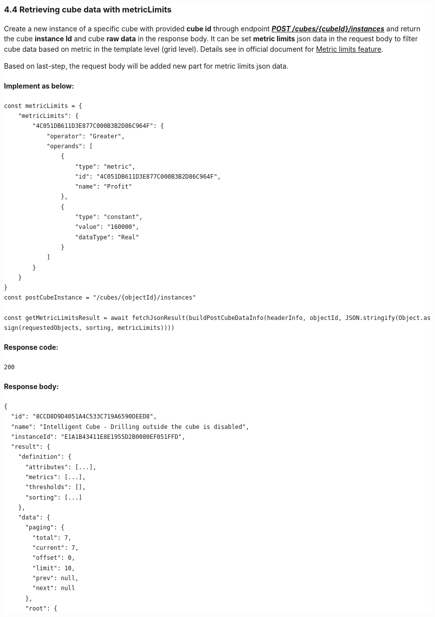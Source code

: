 ### 4.4 Retrieving cube data with metricLimits
Create a new instance of a specific cube with provided **cube id** through endpoint  [**_POST /cubes/{cubeId}/instances_**](https://demo.microstrategy.com/MicroStrategyLibrary2/api-docs/index.html?#!/Cubes/createCubeInstance) and return the cube **instance Id** and cube **raw data** in the response body. It can be set **metric limits** json data in the request body to filter cube data based on metric in the template level (grid level). Details see in official document for [Metric limits feature](https://lw.microstrategy.com/msdz/MSDL/GARelease_Current/docs/projects/RESTSDK/Content/topics/REST_API/REST_API_Filtering_RptsCubes_metricLimits.htm).

Based on last-step, the request body will be added new part for metric limits json data.
#### Implement as below:
```
const metricLimits = {
    "metricLimits": {
        "4C051DB611D3E877C000B3B2D86C964F": {
            "operator": "Greater",
            "operands": [
                {
                    "type": "metric",
                    "id": "4C051DB611D3E877C000B3B2D86C964F",
                    "name": "Profit"
                },
                {
                    "type": "constant",
                    "value": "160000",
                    "dataType": "Real"
                }
            ]
        }
    }
}
const postCubeInstance = "/cubes/{objectId}/instances"

const getMetricLimitsResult = await fetchJsonResult(buildPostCubeDataInfo(headerInfo, objectId, JSON.stringify(Object.assign(requestedObjects, sorting, metricLimits))))
```
#### Response code:
```
200  
```
#### Response body:
```
{
  "id": "8CCD8D9D4051A4C533C719A6590DEED8",
  "name": "Intelligent Cube - Drilling outside the cube is disabled",
  "instanceId": "E1A1B43411E8E1955D2B0080EF051FFD",
  "result": {
    "definition": {
      "attributes": [...],
      "metrics": [...],
      "thresholds": [],
      "sorting": [...]
    },
    "data": {
      "paging": {
        "total": 7,
        "current": 7,
        "offset": 0,
        "limit": 10,
        "prev": null,
        "next": null
      },
      "root": {
```